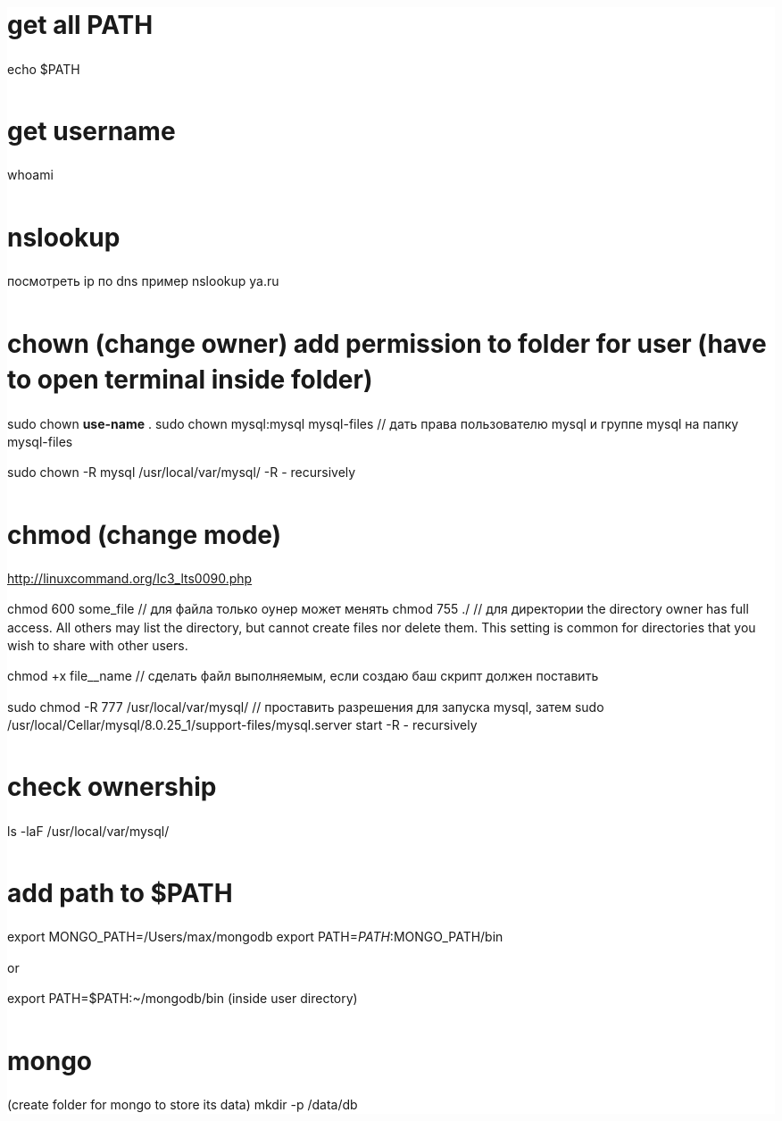 # get all PATH
echo $PATH

# get username
whoami

# nslookup
посмотреть ip по dns пример
nslookup ya.ru

# chown (change owner) add permission to folder for user (have to open terminal inside folder)
sudo chown __use-name__ .
sudo  chown mysql:mysql mysql-files // дать права пользователю mysql и группе mysql на папку mysql-files

sudo chown -R mysql /usr/local/var/mysql/
-R - recursively
# chmod (change mode)
http://linuxcommand.org/lc3_lts0090.php

chmod 600 some_file // для файла только оунер может менять
chmod 755 ./ // для директории the directory owner has full access. All others may list the directory, but cannot create files nor delete them. This setting is common for directories that you wish to share with other users.

chmod +x file__name // сделать файл выполняемым, если создаю баш скрипт должен поставить

sudo chmod -R 777 /usr/local/var/mysql/  // проставить разрешения для запуска mysql, затем sudo /usr/local/Cellar/mysql/8.0.25_1/support-files/mysql.server start
-R - recursively
# check ownership
ls -laF /usr/local/var/mysql/

# add path to $PATH
export MONGO_PATH=/Users/max/mongodb
export PATH=$PATH:$MONGO_PATH/bin

or

export PATH=$PATH:~/mongodb/bin (inside user directory)

# mongo
(create folder for mongo to store its data)
mkdir -p /data/db 
